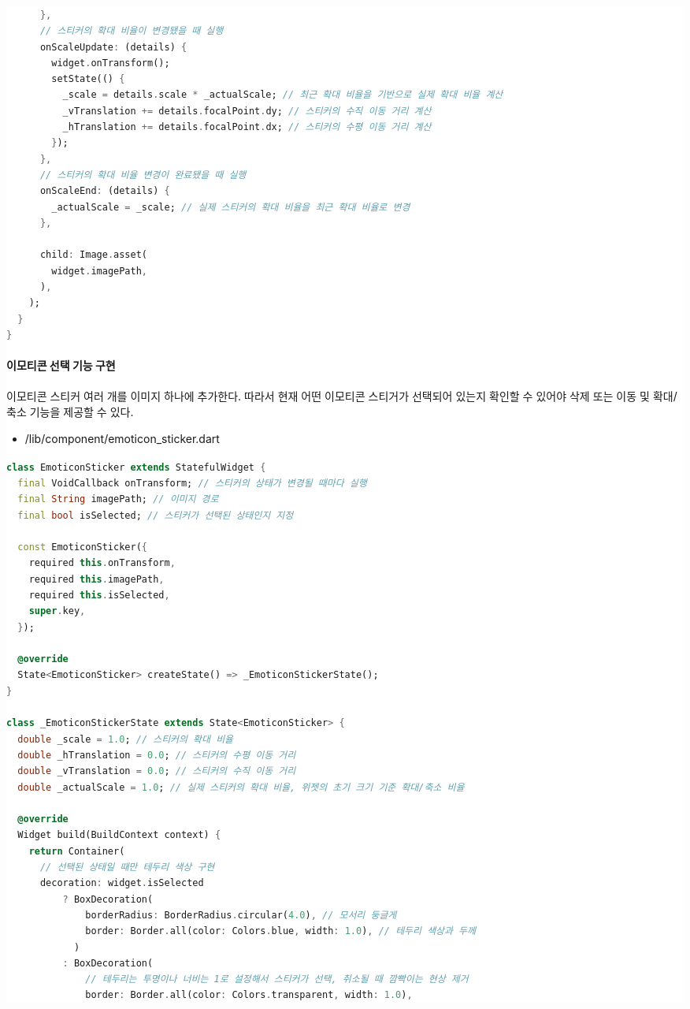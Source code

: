 ```dart
      },
      // 스티커의 확대 비율이 변경됐을 때 실행
      onScaleUpdate: (details) {
        widget.onTransform();
        setState(() {
          _scale = details.scale * _actualScale; // 최근 확대 비율을 기반으로 실제 확대 비율 계산
          _vTranslation += details.focalPoint.dy; // 스티커의 수직 이동 거리 계산
          _hTranslation += details.focalPoint.dx; // 스티커의 수평 이동 거리 계산
        });
      },
      // 스티커의 확대 비율 변경이 완료됐을 때 실행
      onScaleEnd: (details) {
        _actualScale = _scale; // 실제 스티커의 확대 비율을 최근 확대 비율로 변경
      },

      child: Image.asset(
        widget.imagePath,
      ),
    );
  }
}
```


#### 이모티콘 선택 기능 구현

이모티콘 스티커 여러 개를 이미지 하나에 추가한다.
따라서 현재 어떤 이모티콘 스티거가 선택되어 있는지 확인할 수 있어야 삭제 또는 이동 및 확대/축소 기능을 제공할 수 있다.

- /lib/component/emoticon_sticker.dart
```dart
class EmoticonSticker extends StatefulWidget {
  final VoidCallback onTransform; // 스티커의 상태가 변경될 때마다 실행
  final String imagePath; // 이미지 경로
  final bool isSelected; // 스티커가 선택된 상태인지 지정

  const EmoticonSticker({
    required this.onTransform,
    required this.imagePath,
    required this.isSelected,
    super.key,
  });

  @override
  State<EmoticonSticker> createState() => _EmoticonStickerState();
}

class _EmoticonStickerState extends State<EmoticonSticker> {
  double _scale = 1.0; // 스티커의 확대 비율
  double _hTranslation = 0.0; // 스티커의 수평 이동 거리
  double _vTranslation = 0.0; // 스티커의 수직 이동 거리
  double _actualScale = 1.0; // 실제 스티커의 확대 비율, 위젯의 초기 크기 기준 확대/축소 비율

  @override
  Widget build(BuildContext context) {
    return Container(
      // 선택된 상태일 때만 테두리 색상 구현
      decoration: widget.isSelected
          ? BoxDecoration(
              borderRadius: BorderRadius.circular(4.0), // 모서리 둥글게
              border: Border.all(color: Colors.blue, width: 1.0), // 테두리 색상과 두께
            )
          : BoxDecoration(
              // 테두리는 투명이나 너비는 1로 설정해서 스티커가 선택, 취소될 때 깜빡이는 현상 제거
              border: Border.all(color: Colors.transparent, width: 1.0),
```